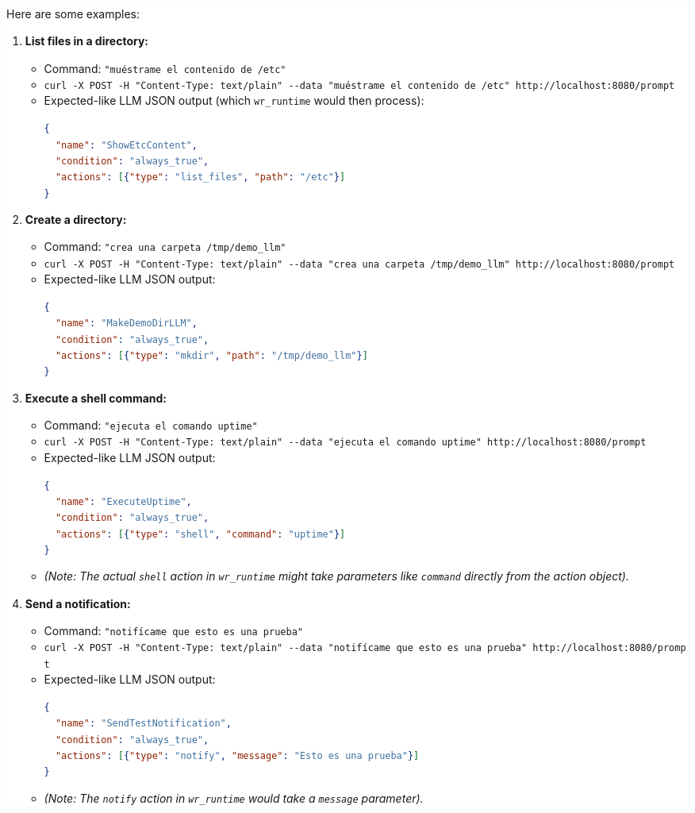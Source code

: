 Here are some examples:

1.  **List files in a directory:**
    *   Command: `"muéstrame el contenido de /etc"`
    *   `curl -X POST -H "Content-Type: text/plain" --data "muéstrame el contenido de /etc" http://localhost:8080/prompt`
    *   Expected-like LLM JSON output (which `wr_runtime` would then process):
        ```json
        {
          "name": "ShowEtcContent",
          "condition": "always_true",
          "actions": [{"type": "list_files", "path": "/etc"}]
        }
        ```

2.  **Create a directory:**
    *   Command: `"crea una carpeta /tmp/demo_llm"`
    *   `curl -X POST -H "Content-Type: text/plain" --data "crea una carpeta /tmp/demo_llm" http://localhost:8080/prompt`
    *   Expected-like LLM JSON output:
        ```json
        {
          "name": "MakeDemoDirLLM",
          "condition": "always_true",
          "actions": [{"type": "mkdir", "path": "/tmp/demo_llm"}]
        }
        ```

3.  **Execute a shell command:**
    *   Command: `"ejecuta el comando uptime"`
    *   `curl -X POST -H "Content-Type: text/plain" --data "ejecuta el comando uptime" http://localhost:8080/prompt`
    *   Expected-like LLM JSON output:
        ```json
        {
          "name": "ExecuteUptime",
          "condition": "always_true",
          "actions": [{"type": "shell", "command": "uptime"}]
        }
        ```
    *   *(Note: The actual `shell` action in `wr_runtime` might take parameters like `command` directly from the action object).*

4.  **Send a notification:**
    *   Command: `"notifícame que esto es una prueba"`
    *   `curl -X POST -H "Content-Type: text/plain" --data "notifícame que esto es una prueba" http://localhost:8080/prompt`
    *   Expected-like LLM JSON output:
        ```json
        {
          "name": "SendTestNotification",
          "condition": "always_true",
          "actions": [{"type": "notify", "message": "Esto es una prueba"}]
        }
        ```
    *   *(Note: The `notify` action in `wr_runtime` would take a `message` parameter).*
